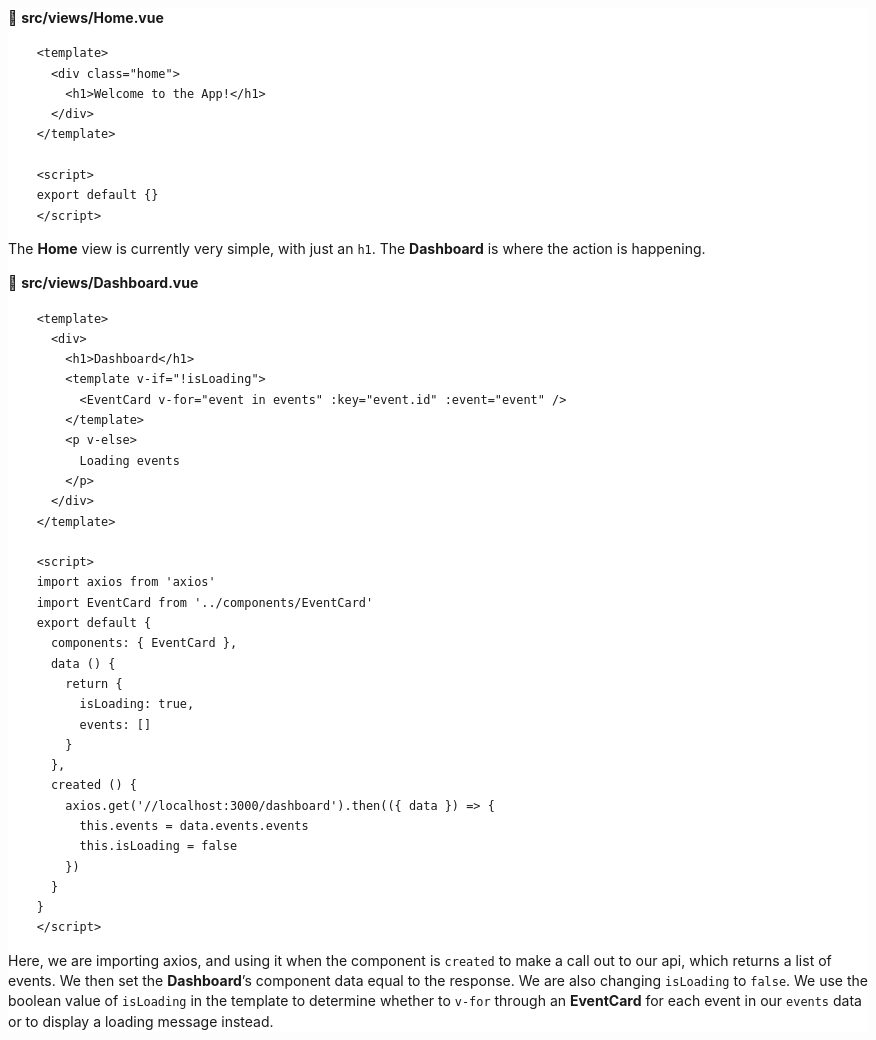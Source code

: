 📃 **src/views/Home.vue**

        <template>
          <div class="home">
            <h1>Welcome to the App!</h1>
          </div>
        </template>
        
        <script>
        export default {}
        </script>
    

The **Home** view is currently very simple, with just an `h1`. The **Dashboard** is where the action is happening.

📃 **src/views/Dashboard.vue**

        <template>
          <div>
            <h1>Dashboard</h1>
            <template v-if="!isLoading">
              <EventCard v-for="event in events" :key="event.id" :event="event" />
            </template>
            <p v-else>
              Loading events
            </p>
          </div>
        </template>
        
        <script>
        import axios from 'axios'
        import EventCard from '../components/EventCard'
        export default {
          components: { EventCard },
          data () {
            return {
              isLoading: true,
              events: []
            }
          },
          created () {
            axios.get('//localhost:3000/dashboard').then(({ data }) => {
              this.events = data.events.events
              this.isLoading = false
            })
          }
        }
        </script>
    

Here, we are importing axios, and using it when the component is `created` to make a call out to our api, which returns a list of events. We then set the **Dashboard**’s component data equal to the response. We are also changing `isLoading` to `false`. We use the boolean value of `isLoading` in the template to determine whether to `v-for` through an **EventCard** for each event in our `events` data or to display a loading message instead.

